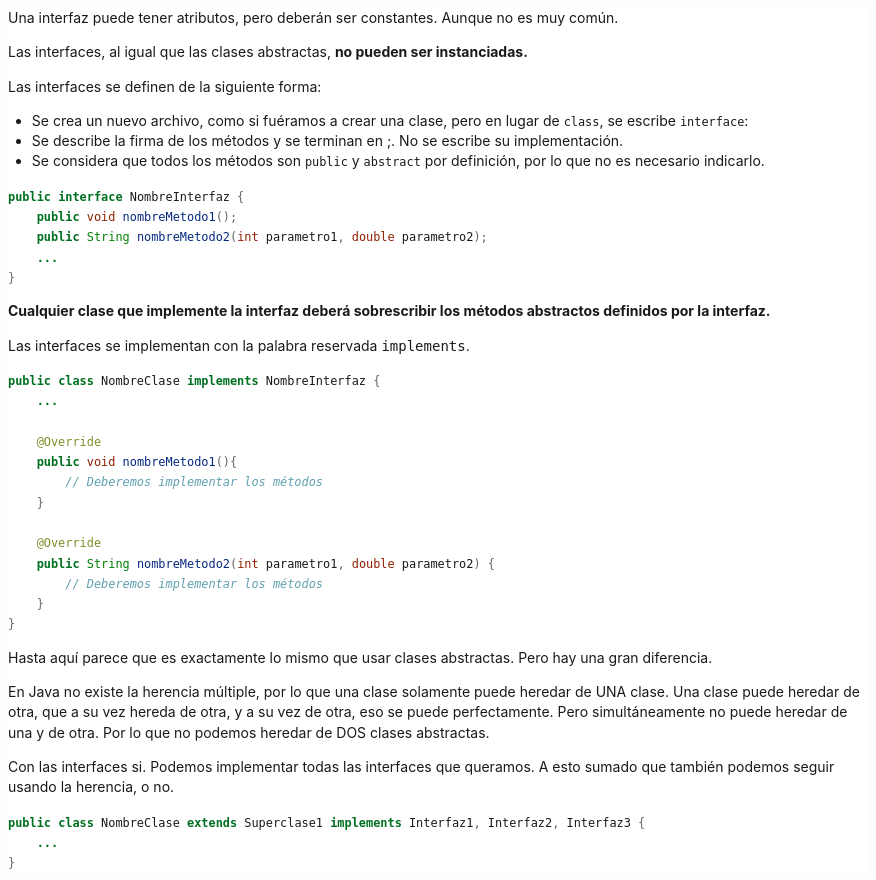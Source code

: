 Una interfaz puede tener atributos, pero deberán ser constantes. Aunque no es muy común.

Las interfaces, al igual que las clases abstractas, **no pueden ser instanciadas.**

Las interfaces se definen de la siguiente forma:

- Se crea un nuevo archivo, como si fuéramos a crear una clase, pero en lugar de `class`, se escribe `interface`:
- Se describe la firma de los métodos y se terminan en ;. No se escribe su implementación. 
- Se considera que todos los métodos son `public` y `abstract` por definición, por lo que no es necesario indicarlo.

``` java
public interface NombreInterfaz {
    public void nombreMetodo1();
    public String nombreMetodo2(int parametro1, double parametro2);
    ...
}
```

**Cualquier clase que implemente la interfaz deberá sobrescribir los métodos abstractos definidos por la interfaz.**

Las interfaces se implementan con la palabra reservada <kbd>implements</kbd>.

```java
public class NombreClase implements NombreInterfaz {
    ...
    
    @Override
    public void nombreMetodo1(){
        // Deberemos implementar los métodos
    }
    
    @Override
    public String nombreMetodo2(int parametro1, double parametro2) {
        // Deberemos implementar los métodos
    }
}
```

Hasta aquí parece que es exactamente lo mismo que usar clases abstractas. Pero hay una gran diferencia.

En Java no existe la herencia múltiple, por lo que una clase solamente puede heredar de UNA clase. Una clase puede heredar de otra, que a su vez hereda de otra, y a su vez de otra, eso se puede perfectamente. Pero simultáneamente no puede heredar de una y de otra. Por lo que no podemos heredar de DOS clases abstractas.

Con las interfaces si. Podemos implementar todas las interfaces que queramos. A esto sumado que también podemos seguir usando la herencia, o no. 

```java
public class NombreClase extends Superclase1 implements Interfaz1, Interfaz2, Interfaz3 {
    ...
}
```
